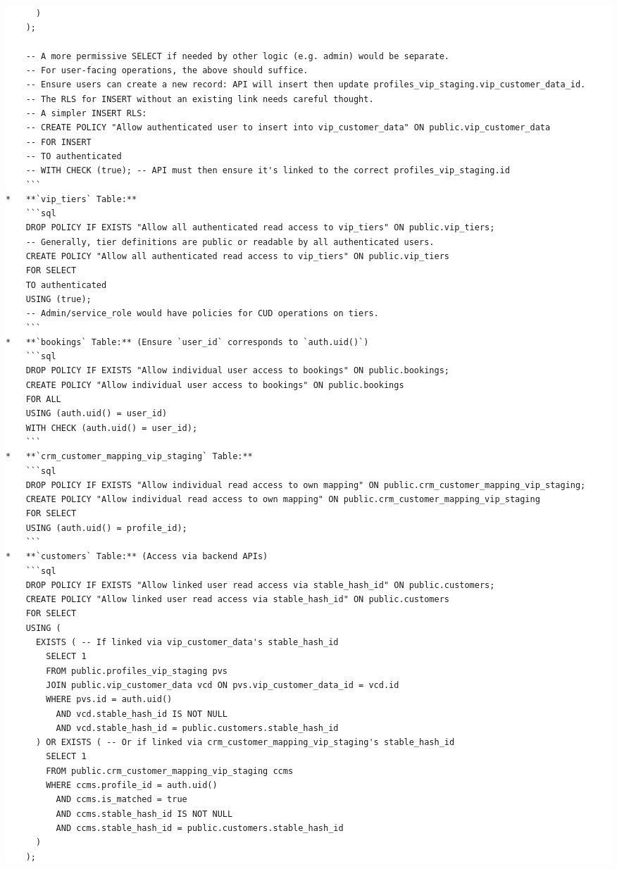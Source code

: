           )
        );

        -- A more permissive SELECT if needed by other logic (e.g. admin) would be separate.
        -- For user-facing operations, the above should suffice.
        -- Ensure users can create a new record: API will insert then update profiles_vip_staging.vip_customer_data_id.
        -- The RLS for INSERT without an existing link needs careful thought.
        -- A simpler INSERT RLS:
        -- CREATE POLICY "Allow authenticated user to insert into vip_customer_data" ON public.vip_customer_data
        -- FOR INSERT
        -- TO authenticated
        -- WITH CHECK (true); -- API must then ensure it's linked to the correct profiles_vip_staging.id
        ```
    *   **`vip_tiers` Table:**
        ```sql
        DROP POLICY IF EXISTS "Allow all authenticated read access to vip_tiers" ON public.vip_tiers;
        -- Generally, tier definitions are public or readable by all authenticated users.
        CREATE POLICY "Allow all authenticated read access to vip_tiers" ON public.vip_tiers
        FOR SELECT
        TO authenticated
        USING (true);
        -- Admin/service_role would have policies for CUD operations on tiers.
        ```
    *   **`bookings` Table:** (Ensure `user_id` corresponds to `auth.uid()`)
        ```sql
        DROP POLICY IF EXISTS "Allow individual user access to bookings" ON public.bookings;
        CREATE POLICY "Allow individual user access to bookings" ON public.bookings
        FOR ALL
        USING (auth.uid() = user_id)
        WITH CHECK (auth.uid() = user_id);
        ```
    *   **`crm_customer_mapping_vip_staging` Table:**
        ```sql
        DROP POLICY IF EXISTS "Allow individual read access to own mapping" ON public.crm_customer_mapping_vip_staging;
        CREATE POLICY "Allow individual read access to own mapping" ON public.crm_customer_mapping_vip_staging
        FOR SELECT
        USING (auth.uid() = profile_id);
        ```
    *   **`customers` Table:** (Access via backend APIs)
        ```sql
        DROP POLICY IF EXISTS "Allow linked user read access via stable_hash_id" ON public.customers;
        CREATE POLICY "Allow linked user read access via stable_hash_id" ON public.customers
        FOR SELECT
        USING (
          EXISTS ( -- If linked via vip_customer_data's stable_hash_id
            SELECT 1
            FROM public.profiles_vip_staging pvs
            JOIN public.vip_customer_data vcd ON pvs.vip_customer_data_id = vcd.id
            WHERE pvs.id = auth.uid()
              AND vcd.stable_hash_id IS NOT NULL
              AND vcd.stable_hash_id = public.customers.stable_hash_id
          ) OR EXISTS ( -- Or if linked via crm_customer_mapping_vip_staging's stable_hash_id
            SELECT 1
            FROM public.crm_customer_mapping_vip_staging ccms
            WHERE ccms.profile_id = auth.uid()
              AND ccms.is_matched = true
              AND ccms.stable_hash_id IS NOT NULL
              AND ccms.stable_hash_id = public.customers.stable_hash_id
          )
        );